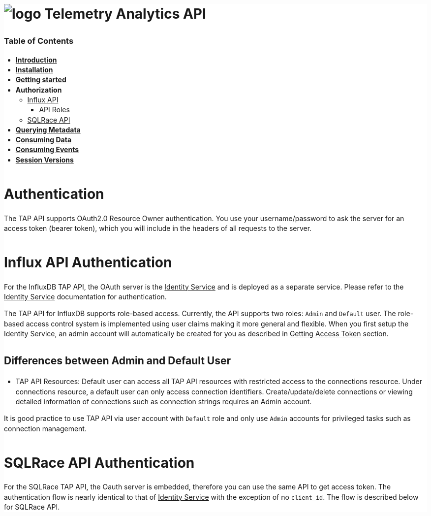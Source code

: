 # ![logo](/Media/branding.png) Telemetry Analytics API

### Table of Contents
- [**Introduction**](../README.md)<br>
- [**Installation**](Installation.md)<br>
- [**Getting started**](GettingStarted.md)<br>
- **Authorization**<br>
  - [Influx API](#influx-api-authentication)
    - [API Roles](#differences-between-admin-and-default-user)
  - [SQLRace API](#sqlrace-api-authentication)
- [**Querying Metadata**](Metadata.md)<br>
- [**Consuming Data**](ConsumingData.md)<br>
- [**Consuming Events**](ConsumingEvents.md)<br>
- [**Session Versions**](SessionVersions.md)<br>

# Authentication

The TAP API supports OAuth2.0 Resource Owner authentication. You use your username/password to ask the server for an access token (bearer token), which you will include in the headers of all requests to the server.

# Influx API Authentication

For the InfluxDB TAP API, the OAuth server is the [Identity Service](/IdentityService/README.md) and is deployed as a separate service. Please refer to the [Identity Service](/IdentityService/2019.1/docs/API.md#Authentication) documentation for authentication.

The TAP API for InfluxDB supports role-based access. Currently, the API supports two roles: `Admin` and `Default` user. The role-based access control system is implemented using user claims making it more general and flexible. When you first setup the Identity Service, an admin account will automatically be created for you as described in [Getting Access Token](#getting-an-access-token) section.

## Differences between Admin and Default User

 - TAP API Resources: Default user can access all TAP API resources with restricted access to the connections resource. Under connections resource, a default user can only access connection identifiers. Create/update/delete connections or viewing detailed information of connections such as connection strings requires an Admin account.

It is good practice to use TAP API via user account with `Default` role and only use `Admin` accounts for privileged tasks such as connection management.

# SQLRace API Authentication

For the SQLRace TAP API, the Oauth server is embedded, therefore you can use the same API to get access token.
The authentication flow is nearly identical to that of [Identity Service](/IdentityService/2019.1/docs/API.md#Authentication) with the exception of no `client_id`. The flow is described below for SQLRace API.
